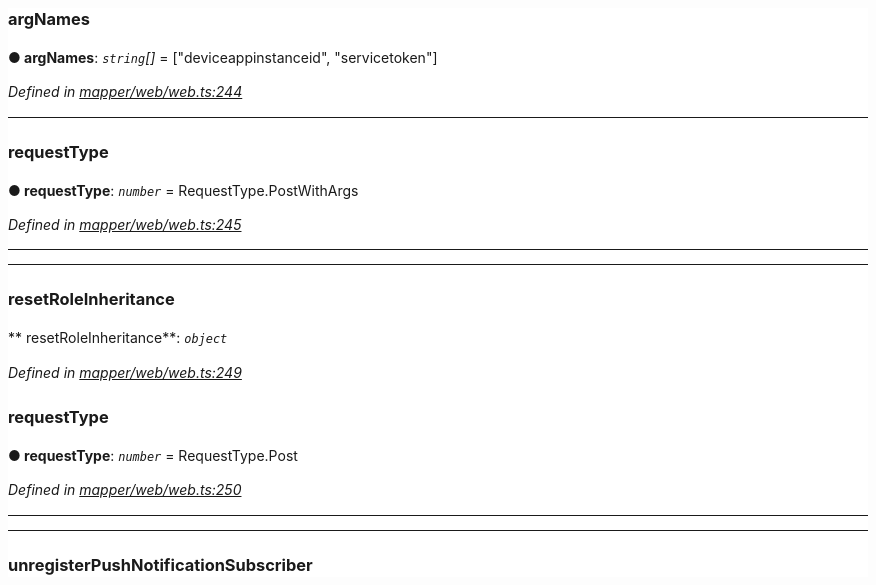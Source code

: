


<a id="web.registerpushnotificationsubscriber.argnames-26"></a>

###  argNames

**●  argNames**:  *`string`[]*  =  ["deviceappinstanceid", "servicetoken"]

*Defined in [mapper/web/web.ts:244](https://github.com/gunjandatta/sprest/blob/3de79f1/src/mapper/web/web.ts#L244)*





___
<a id="web.registerpushnotificationsubscriber.requesttype-35"></a>

###  requestType

**●  requestType**:  *`number`*  =  RequestType.PostWithArgs

*Defined in [mapper/web/web.ts:245](https://github.com/gunjandatta/sprest/blob/3de79f1/src/mapper/web/web.ts#L245)*





___

___
<a id="web.resetroleinheritance"></a>

###  resetRoleInheritance

** resetRoleInheritance**:  *`object`* 

*Defined in [mapper/web/web.ts:249](https://github.com/gunjandatta/sprest/blob/3de79f1/src/mapper/web/web.ts#L249)*




<a id="web.resetroleinheritance.requesttype-36"></a>

###  requestType

**●  requestType**:  *`number`*  =  RequestType.Post

*Defined in [mapper/web/web.ts:250](https://github.com/gunjandatta/sprest/blob/3de79f1/src/mapper/web/web.ts#L250)*





___

___
<a id="web.unregisterpushnotificationsubscriber"></a>

###  unregisterPushNotificationSubscriber
